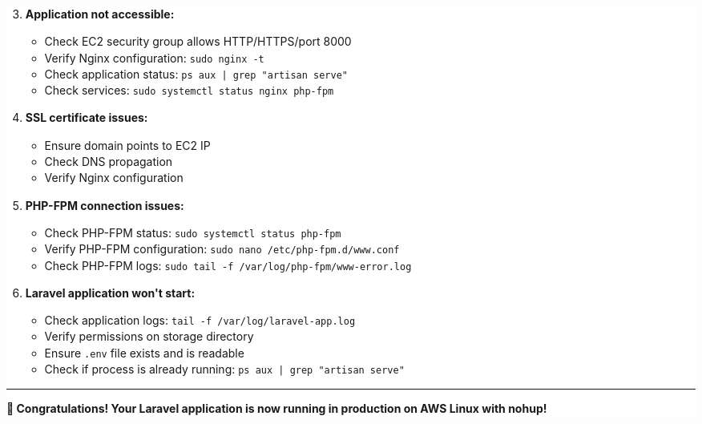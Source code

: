 3. **Application not accessible:**
   - Check EC2 security group allows HTTP/HTTPS/port 8000
   - Verify Nginx configuration: `sudo nginx -t`
   - Check application status: `ps aux | grep "artisan serve"`
   - Check services: `sudo systemctl status nginx php-fpm`

4. **SSL certificate issues:**
   - Ensure domain points to EC2 IP
   - Check DNS propagation
   - Verify Nginx configuration

5. **PHP-FPM connection issues:**
   - Check PHP-FPM status: `sudo systemctl status php-fpm`
   - Verify PHP-FPM configuration: `sudo nano /etc/php-fpm.d/www.conf`
   - Check PHP-FPM logs: `sudo tail -f /var/log/php-fpm/www-error.log`

6. **Laravel application won't start:**
   - Check application logs: `tail -f /var/log/laravel-app.log`
   - Verify permissions on storage directory
   - Ensure `.env` file exists and is readable
   - Check if process is already running: `ps aux | grep "artisan serve"`

---

**🎉 Congratulations! Your Laravel application is now running in production on AWS Linux with nohup!** 
